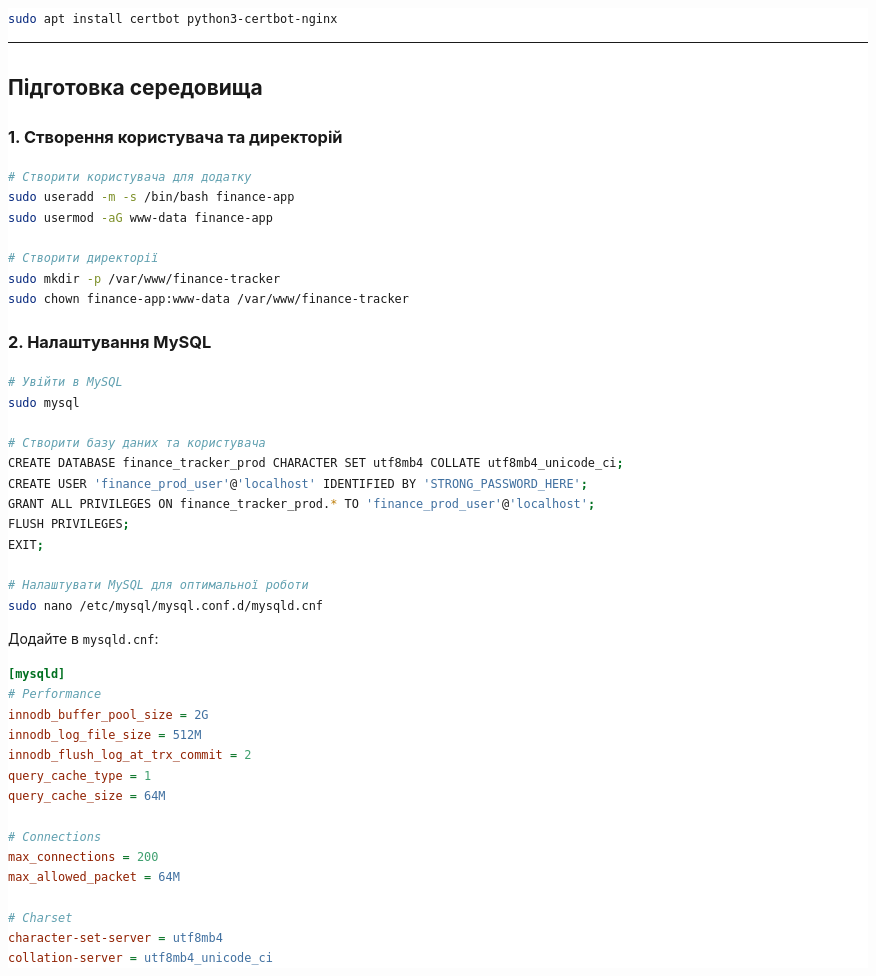 ```bash
sudo apt install certbot python3-certbot-nginx
```

---

## Підготовка середовища

### 1. Створення користувача та директорій

```bash
# Створити користувача для додатку
sudo useradd -m -s /bin/bash finance-app
sudo usermod -aG www-data finance-app

# Створити директорії
sudo mkdir -p /var/www/finance-tracker
sudo chown finance-app:www-data /var/www/finance-tracker
```

### 2. Налаштування MySQL

```bash
# Увійти в MySQL
sudo mysql

# Створити базу даних та користувача
CREATE DATABASE finance_tracker_prod CHARACTER SET utf8mb4 COLLATE utf8mb4_unicode_ci;
CREATE USER 'finance_prod_user'@'localhost' IDENTIFIED BY 'STRONG_PASSWORD_HERE';
GRANT ALL PRIVILEGES ON finance_tracker_prod.* TO 'finance_prod_user'@'localhost';
FLUSH PRIVILEGES;
EXIT;

# Налаштувати MySQL для оптимальної роботи
sudo nano /etc/mysql/mysql.conf.d/mysqld.cnf
```

Додайте в `mysqld.cnf`:

```ini
[mysqld]
# Performance
innodb_buffer_pool_size = 2G
innodb_log_file_size = 512M
innodb_flush_log_at_trx_commit = 2
query_cache_type = 1
query_cache_size = 64M

# Connections
max_connections = 200
max_allowed_packet = 64M

# Charset
character-set-server = utf8mb4
collation-server = utf8mb4_unicode_ci
```
